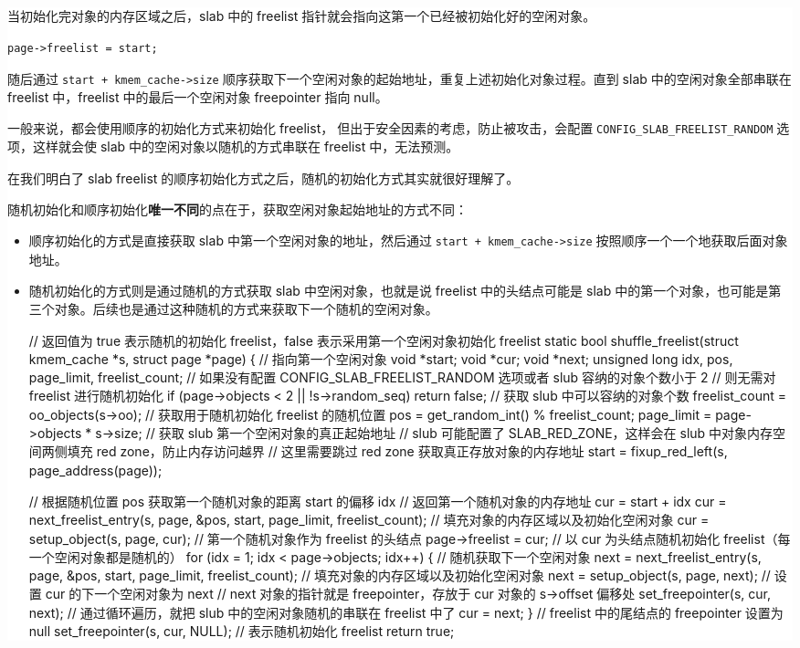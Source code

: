 当初始化完对象的内存区域之后，slab 中的 freelist 指针就会指向这第一个已经被初始化好的空闲对象。

    page->freelist = start;


随后通过 `start + kmem_cache->size` 顺序获取下一个空闲对象的起始地址，重复上述初始化对象过程。直到 slab 中的空闲对象全部串联在 freelist 中，freelist 中的最后一个空闲对象 freepointer 指向 null。

一般来说，都会使用顺序的初始化方式来初始化 freelist， 但出于安全因素的考虑，防止被攻击，会配置 `CONFIG_SLAB_FREELIST_RANDOM` 选项，这样就会使 slab 中的空闲对象以随机的方式串联在 freelist 中，无法预测。

在我们明白了 slab freelist 的顺序初始化方式之后，随机的初始化方式其实就很好理解了。

随机初始化和顺序初始化**唯一不同**的点在于，获取空闲对象起始地址的方式不同：

-   顺序初始化的方式是直接获取 slab 中第一个空闲对象的地址，然后通过 `start + kmem_cache->size` 按照顺序一个一个地获取后面对象地址。
    
-   随机初始化的方式则是通过随机的方式获取 slab 中空闲对象，也就是说 freelist 中的头结点可能是 slab 中的第一个对象，也可能是第三个对象。后续也是通过这种随机的方式来获取下一个随机的空闲对象。
    

    // 返回值为 true 表示随机的初始化 freelist，false 表示采用第一个空闲对象初始化 freelist
    static bool shuffle_freelist(struct kmem_cache *s, struct page *page)
    {
        // 指向第一个空闲对象
        void *start;
        void *cur;
        void *next;
        unsigned long idx, pos, page_limit, freelist_count;
        // 如果没有配置 CONFIG_SLAB_FREELIST_RANDOM 选项或者 slub 容纳的对象个数小于 2
        // 则无需对 freelist 进行随机初始化
        if (page->objects < 2 || !s->random_seq)
            return false;
        // 获取 slub 中可以容纳的对象个数
        freelist_count = oo_objects(s->oo);
        // 获取用于随机初始化 freelist 的随机位置
        pos = get_random_int() % freelist_count;
        page_limit = page->objects * s->size;
        // 获取 slub 第一个空闲对象的真正起始地址
        // slub 可能配置了 SLAB_RED_ZONE，这样会在 slub 中对象内存空间两侧填充 red zone，防止内存访问越界
        // 这里需要跳过 red zone 获取真正存放对象的内存地址
        start = fixup_red_left(s, page_address(page));
    
       // 根据随机位置 pos 获取第一个随机对象的距离 start 的偏移 idx
       // 返回第一个随机对象的内存地址 cur = start + idx
        cur = next_freelist_entry(s, page, &pos, start, page_limit,
                    freelist_count);
        // 填充对象的内存区域以及初始化空闲对象
        cur = setup_object(s, page, cur);
        // 第一个随机对象作为 freelist 的头结点
        page->freelist = cur;
        // 以 cur 为头结点随机初始化 freelist（每一个空闲对象都是随机的）
        for (idx = 1; idx < page->objects; idx++) {
            // 随机获取下一个空闲对象
            next = next_freelist_entry(s, page, &pos, start, page_limit,
                freelist_count);
            // 填充对象的内存区域以及初始化空闲对象
            next = setup_object(s, page, next);
            // 设置 cur 的下一个空闲对象为 next
            // next 对象的指针就是 freepointer，存放于 cur 对象的 s->offset 偏移处
            set_freepointer(s, cur, next);
            // 通过循环遍历，就把 slub 中的空闲对象随机的串联在 freelist 中了
            cur = next;
        }
        // freelist 中的尾结点的 freepointer 设置为 null
        set_freepointer(s, cur, NULL);
        // 表示随机初始化 freelist
        return true;
